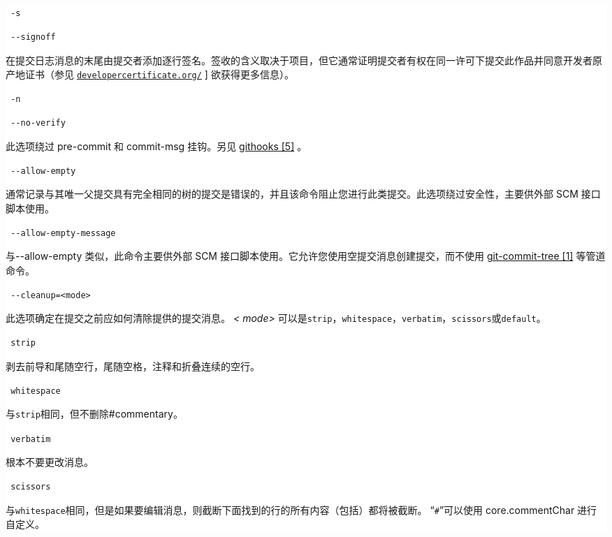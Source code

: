 ```
 -s 
```

```
 --signoff 
```

在提交日志消息的末尾由提交者添加逐行签名。签收的含义取决于项目，但它通常证明提交者有权在同一许可下提交此作品并同意开发者原产地证书（参见 [`developercertificate.org/`](http://developercertificate.org/) ] 欲获得更多信息）。

```
 -n 
```

```
 --no-verify 
```

此选项绕过 pre-commit 和 commit-msg 挂钩。另见 [githooks [5]](https://git-scm.com/docs/githooks) 。

```
 --allow-empty 
```

通常记录与其唯一父提交具有完全相同的树的提交是错误的，并且该命令阻止您进行此类提交。此选项绕过安全性，主要供外部 SCM 接口脚本使用。

```
 --allow-empty-message 
```

与--allow-empty 类似，此命令主要供外部 SCM 接口脚本使用。它允许您使用空提交消息创建提交，而不使用 [git-commit-tree [1]](https://git-scm.com/docs/git-commit-tree) 等管道命令。

```
 --cleanup=<mode> 
```

此选项确定在提交之前应如何清除提供的提交消息。 _&lt; mode&gt;_ 可以是`strip`，`whitespace`，`verbatim`，`scissors`或`default`。

```
 strip 
```

剥去前导和尾随空行，尾随空格，注释和折叠连续的空行。

```
 whitespace 
```

与`strip`相同，但不删除#commentary。

```
 verbatim 
```

根本不要更改消息。

```
 scissors 
```

与`whitespace`相同，但是如果要编辑消息，则截断下面找到的行的所有内容（包括）都将被截断。 “`#`”可以使用 core.commentChar 进行自定义。
